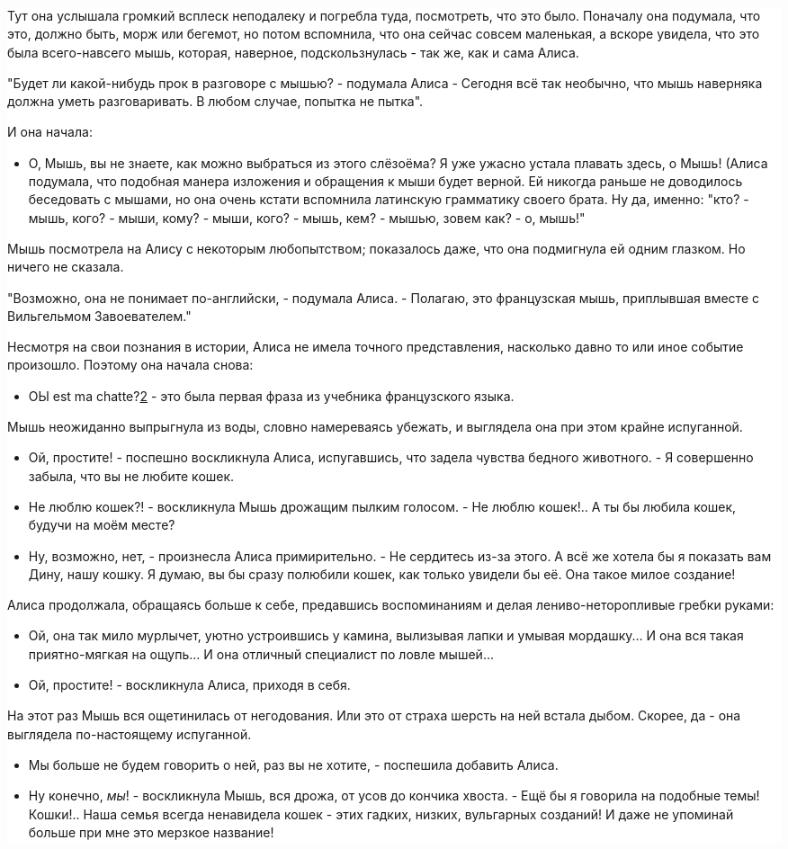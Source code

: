 Тут она услышала громкий всплеск неподалеку и погребла туда, посмотреть, что это было. Поначалу она подумала, что это, должно быть, морж или бегемот, но потом вспомнила, что она сейчас совсем маленькая, а вскоре увидела, что это была всего-навсего мышь, которая, наверное, подскользнулась - так же, как и сама Алиса.

"Будет ли какой-нибудь прок в разговоре с мышью? - подумала Алиса - Сегодня всё так необычно, что мышь наверняка должна уметь разговаривать. В любом случае, попытка не пытка".

И она начала:

- О, Мышь, вы не знаете, как можно выбраться из этого слёзоёма? Я уже ужасно устала плавать здесь, о Мышь! (Алиса подумала, что подобная манера изложения и обращения к мыши будет верной. Ей никогда раньше не доводилось беседовать с мышами, но она очень кстати вспомнила латинскую грамматику своего брата. Ну да, именно: "кто? - мышь, кого? - мыши, кому? - мыши, кого? - мышь, кем? - мышью, зовем как? - о, мышь!"

Мышь посмотрела на Алису с некоторым любопытством; показалось даже, что она подмигнула ей одним глазком. Но ничего не сказала.

"Возможно, она не понимает по-английски, - подумала Алиса. - Полагаю, это французская мышь, приплывшая вместе с Вильгельмом Завоевателем."

Несмотря на свои познания в истории, Алиса не имела точного представления, насколько давно то или иное событие произошло. Поэтому она начала снова:

- OЫ est ma chatte?[2](https://wysotsky.com/0011/1049-05.htm#fn_02) - это была первая фраза из учебника французского языка.

Мышь неожиданно выпрыгнула из воды, словно намереваясь убежать, и выглядела она при этом крайне испуганной.

- Ой, простите! - поспешно воскликнула Алиса, испугавшись, что задела чувства бедного животного. - Я совершенно забыла, что вы не любите кошек.
    
- Не люблю кошек?! - воскликнула Мышь дрожащим пылким голосом. - Не люблю кошек!.. А ты бы любила кошек, будучи на моём месте?
    
- Ну, возможно, нет, - произнесла Алиса примирительно. - Не сердитесь из-за этого. А всё же хотела бы я показать вам Дину, нашу кошку. Я думаю, вы бы сразу полюбили кошек, как только увидели бы её. Она такое милое создание!
    

Алиса продолжала, обращаясь больше к себе, предавшись воспоминаниям и делая лениво-неторопливые гребки руками:

- Ой, она так мило мурлычет, уютно устроившись у камина, вылизывая лапки и умывая мордашку... И она вся такая приятно-мягкая на ощупь... И она отличный специалист по ловле мышей...
    
- Ой, простите! - воскликнула Алиса, приходя в себя.
    

На этот раз Мышь вся ощетинилась от негодования. Или это от страха шерсть на ней встала дыбом. Скорее, да - она выглядела по-настоящему испуганной.

- Мы больше не будем говорить о ней, раз вы не хотите, - поспешила добавить Алиса.
    
- Ну конечно, _мы_! - воскликнула Мышь, вся дрожа, от усов до кончика хвоста. - Ещё бы я говорила на подобные темы! Кошки!.. Наша семья всегда ненавидела кошек - этих гадких, низких, вульгарных созданий! И даже не упоминай больше при мне это мерзкое название!
    
